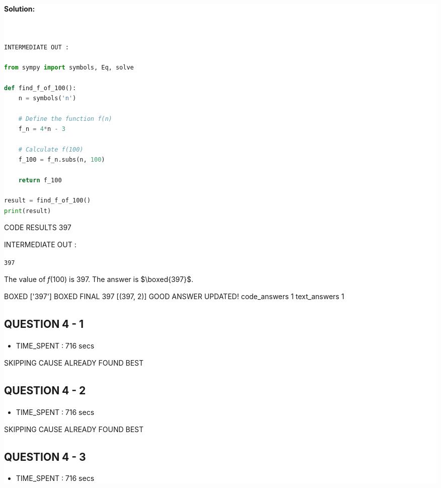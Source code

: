 **Solution:** 



```python


INTERMEDIATE OUT :

from sympy import symbols, Eq, solve

def find_f_of_100():
    n = symbols('n')

    # Define the function f(n)
    f_n = 4*n - 3

    # Calculate f(100)
    f_100 = f_n.subs(n, 100)

    return f_100

result = find_f_of_100()
print(result)
```

CODE RESULTS 397

INTERMEDIATE OUT :
```output
397
```
The value of $f(100)$ is $397$. The answer is $\boxed{397}$.

BOXED ['397']
BOXED FINAL 397
[(397, 2)]
GOOD ANSWER UPDATED!
code_answers 1 text_answers 1



## QUESTION 4 - 1 
- TIME_SPENT : 716 secs

SKIPPING CAUSE ALREADY FOUND BEST



## QUESTION 4 - 2 
- TIME_SPENT : 716 secs

SKIPPING CAUSE ALREADY FOUND BEST



## QUESTION 4 - 3 
- TIME_SPENT : 716 secs
